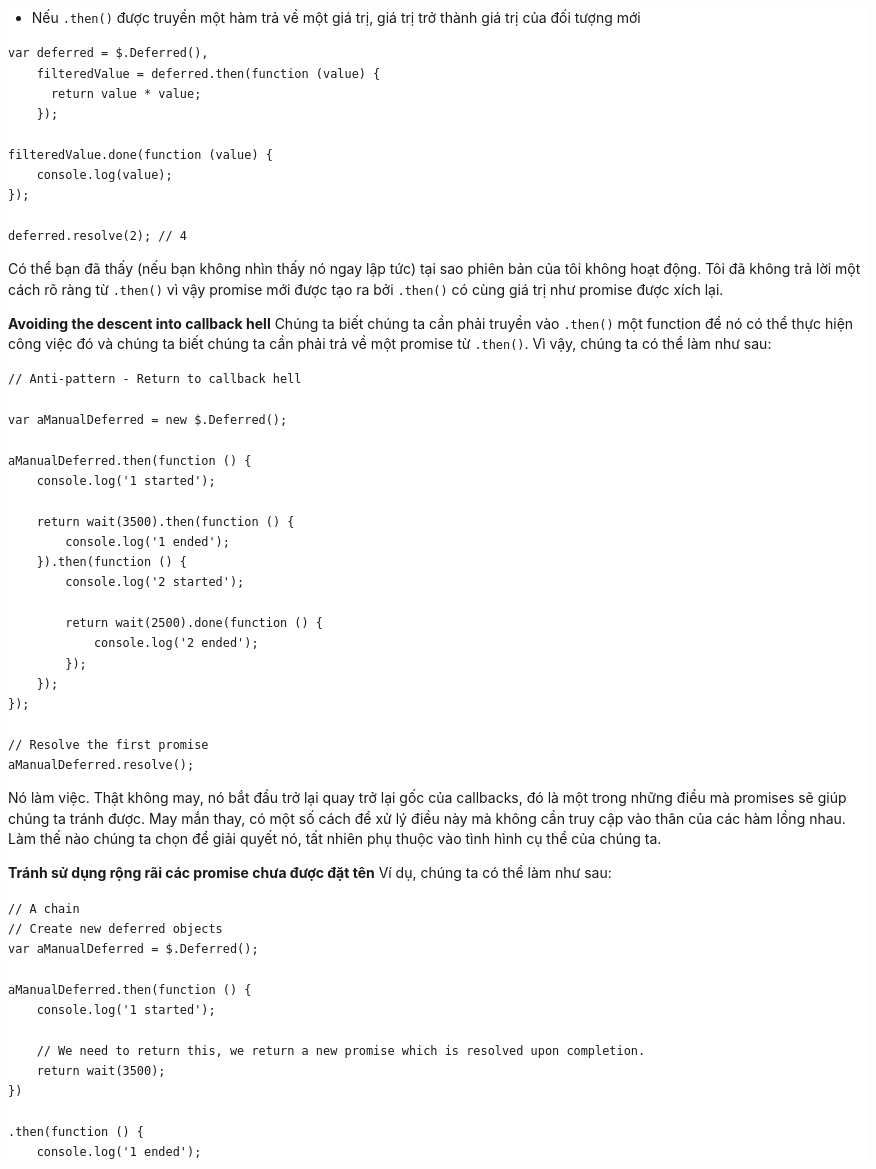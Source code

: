 - Nếu `.then()` được truyền một hàm trả về một giá trị, giá trị trở thành giá trị của đối tượng mới
```
var deferred = $.Deferred(),
    filteredValue = deferred.then(function (value) {
      return value * value;
    });

filteredValue.done(function (value) {
    console.log(value);
});

deferred.resolve(2); // 4
```
Có thể bạn đã thấy (nếu bạn không nhìn thấy nó ngay lập tức) tại sao phiên bản của tôi không hoạt động.
Tôi đã không trả lời một cách rõ ràng từ `.then()` vì vậy promise mới được tạo ra bởi `.then()` có cùng giá trị như promise được xích lại.

**Avoiding the descent into callback hell**
Chúng ta biết chúng ta cần phải truyền vào `.then()` một function để nó có thể thực hiện công việc đó và chúng ta biết chúng ta cần phải trả về một promise từ `.then()`. Vì vậy, chúng ta có thể làm như sau:
```
// Anti-pattern - Return to callback hell

var aManualDeferred = new $.Deferred();

aManualDeferred.then(function () {
    console.log('1 started');

    return wait(3500).then(function () {
        console.log('1 ended');
    }).then(function () {
        console.log('2 started');

        return wait(2500).done(function () {
            console.log('2 ended');
        });
    });
});

// Resolve the first promise
aManualDeferred.resolve();
```
Nó làm việc. Thật không may, nó bắt đầu trở lại quay trở lại gốc của callbacks, đó là một trong những điều mà promises sẽ giúp chúng ta tránh được. May mắn thay, có một số cách để xử lý điều này mà không cần truy cập vào thân của các hàm lồng nhau. Làm thế nào chúng ta chọn để giải quyết nó, tất nhiên phụ thuộc vào tình hình cụ thể của chúng ta.

**Tránh sử dụng rộng rãi các promise chưa được đặt tên**
Ví dụ, chúng ta có thể làm như sau:
```
// A chain
// Create new deferred objects
var aManualDeferred = $.Deferred();

aManualDeferred.then(function () {
    console.log('1 started');

    // We need to return this, we return a new promise which is resolved upon completion.
    return wait(3500);
})

.then(function () {
    console.log('1 ended');
```